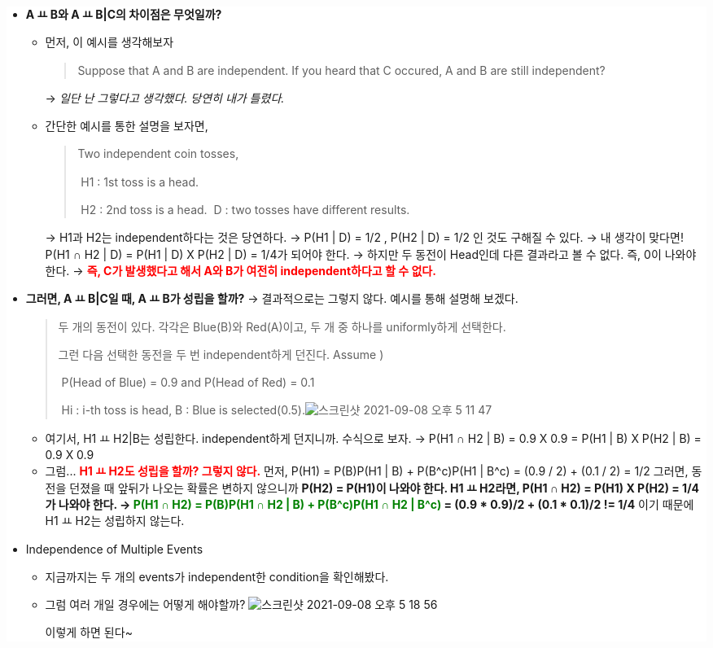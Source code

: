 - **A ㅛ B와 A ㅛ B&#124;C의 차이점은 무엇일까?**

  - 먼저, 이 예시를 생각해보자

    > Suppose that A and B are independent. If you heard that C occured, A and B are still independent?

    → *일단 난 그렇다고 생각했다. 당연히 내가 틀렸다.*

  - 간단한 예시를 통한 설명을 보자면,

    > Two independent coin tosses,
    >
    > ​	H1 : 1st toss is a head.
    >
    > ​	H2 : 2nd toss is a head.
    > ​	D : two tosses have different results.

    → H1과 H2는 independent하다는 것은 당연하다.
    → P(H1 &#124; D) = 1/2  ,  P(H2 &#124; D) = 1/2 인 것도 구해질 수 있다.
    → 내 생각이 맞다면! P(H1 ∩ H2 &#124; D) = P(H1 &#124; D) X P(H2 &#124; D) = 1/4가 되어야 한다.
        → 하지만 두 동전이 Head인데 다른 결과라고 볼 수 없다. 즉, 0이 나와야 한다.
        → <span style="color:red">**즉, C가 발생했다고 해서 A와 B가 여전히 independent하다고 할 수 없다.**</span>
    <br>

- **그러면, A ㅛ B|C일 때, A ㅛ B가 성립을 할까?**
  → 결과적으로는 그렇지 않다. 예시를 통해 설명해 보겠다.

  > 두 개의 동전이 있다. 각각은 Blue(B)와 Red(A)이고, 두 개 중 하나를 uniformly하게 선택한다.
  >
  > 그런 다음 선택한 동전을 두 번 independent하게 던진다.
  > Assume )
  >
  > ​	P(Head of Blue) = 0.9 and P(Head of Red) = 0.1
  >
  > ​	Hi : i-th toss is head, B : Blue is selected(0.5).<img width="215" alt="스크린샷 2021-09-08 오후 5 11 47" src="https://user-images.githubusercontent.com/37065429/132474418-ed4c4b43-5c9e-4ef5-a5f8-33c2365ed55a.png">    		

  - 여기서, H1 ㅛ H2|B는 성립한다. independent하게 던지니까. 수식으로 보자.
    → P(H1 ∩ H2 &#124; B) = 0.9 X 0.9 = P(H1 &#124; B) X P(H2 &#124; B) = 0.9 X 0.9
  - 그럼... <span style="color:red">**H1 ㅛ H2도 성립을 할까? 그렇지 않다.**</span>
    먼저, P(H1) = P(B)P(H1 &#124; B) + P(B^c)P(H1 &#124; B^c)
                      = (0.9 / 2) + (0.1 / 2) = 1/2
    그러면, 동전을 던졌을 때 앞뒤가 나오는 확률은 변하지 않으니까
            **P(H2) = P(H1)**이 나와야 한다.
            H1 ㅛ H2라면, **P(H1 ∩ H2) = P(H1) X P(H2) = 1/4**가 나와야 한다.
    → <span style="color:green">**P(H1 ∩ H2) = P(B)P(H1 ∩ H2 &#124; B) + P(B^c)P(H1 ∩ H2 &#124; B^c)**</span>
         <span style="color:green">**= (0.9 * 0.9)/2 + (0.1 * 0.1)/2 != 1/4**</span> 이기 때문에 H1 ㅛ H2는 성립하지 않는다.
    <br>
  
- Independence of Multiple Events

  - 지금까지는 두 개의 events가 independent한 condition을 확인해봤다.

  - 그럼 여러 개일 경우에는 어떻게 해야할까?
    <img width="553" alt="스크린샷 2021-09-08 오후 5 18 56" src="https://user-images.githubusercontent.com/37065429/132474579-364b903d-c781-4659-8c23-4f8d316d2525.png">

    이렇게 하면 된다~